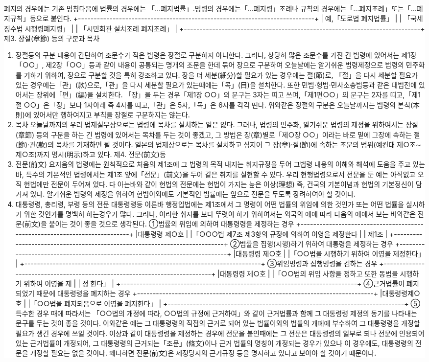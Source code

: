   폐지의 경우에는 기존 명칭다음에 법률의 경우에는 「…폐지법률」.명령의 경우에는「…폐지령」조례나 규칙의 경우에는「…폐지조례」또는「…폐지규칙」등으로 붙인다.
+---------------------------------------------------------------------------+
| 예,「도로법 폐지법률」                                                    |
|    「국세징수법 시행령폐지령」                                            |
|    「시민회관 설치조례 폐지조례」                                         |
+---------------------------------------------------------------------------+
제3. 장절(章節) 등의 구분과 목차
1. 장절등의 구분 내용이 간단하여 조문수가 적은 법령은 장절로 구분하지 아니한다. 그러나, 상당히 많은 조문수를 가진 긴 법령에 있어서는 제1장「○○」, 제2장「○○」등과 같이 내용이 공통되는 명개의 조문을 한데 묶어 장으로 구분하여 오늘날에는 알기쉬운 법령제정으로 법령의 민주화를 기하기 위하여, 장으로 구분할 것을 특히 강조하고 있다. 장을 더 세분(細分)할 필요가 있는 경우에는 절(節)로, 「절」을 다시 세분할 필요가 있는 경우에는「관」(款)으로,「관」을 다시 세분할 필요가 있는때에는「목」(目)을 설치한다. 또한 민법·형법·민사소송법등과 같은 대법전에 있어서는 장위에「편」(編)을 설치한다.
「장」을 두는 경우「제1장 ○○」의 문구는 3자는 띠고 쓰며,「제1편○○」의 문구는 2자를 띠고,「제1절 ○○」은「장」보다 1자아래 즉 4자를 띠고,「관」은 5자,「목」은 6자를 각각 띤다.
  위와같은 장절의 구분은 오늘날까지는 법령의 본칙(本則)에 있어서만 행하여지고 부칙을 장절로 구분하지는 않는다.
2. 목차 오늘날까지의 우리 법제실무상으로는 법령에 목차를 설치하는 일은 없다. 그러나, 법령의 민주화, 알기쉬운 법령의 제정을 위하여서는 장절(章節) 등의 구분을 하는 긴 법령에 있어서는 목차를 두는 것이 좋겠고, 그 방법은 장(章)별로「제○장 ○○」이라는 바로 밑에 그장에 속하는 절(節)·관(款)의 목차를 기재하면 될 것이다. 일본의 법제상으로는 목차를 설치하고 심지어 그 장(章)·절(節)에 속하는 조문의 범위(예컨대 제○조∼제○조)까지 명시(明示)하고 있다.
제4. 전문(前文)등
1. 전문(前文) 요지음의 법령에는 원칙적으로 처음의 제1조에 그 법령의 목적 내지는 취지규정을 두어 그법령 내용의 이해와 해석에 도움을 주고 있는바, 특수의 기본적인 법령에서는 제1조 앞에「전문」(前文)을 두어 같은 취지를 실현할 수 있다.
  우리 현행법령으로서 전문을 둔 예는 아직없고 오직 헌법에만 전문이 두어져 있다. 다 아는바와 같이 헌법의 전문에는 헌법이 가지는 높은 이상(理想) 즉, 건국의 기본이념과 헌법의 기본정신이 담겨져 있다.
  알기쉬운 법령의 제정을 위하여 헌법이외에도 기본적인 법률에는 앞으로 전문을 두도록 장려하여야 할 것이다.
2. 대통령령, 총리령, 부령 등의 전문 대통령령등 이른바 행정입법에는 제1조에서 그 명령이 어떤 법률의 위임에 의한 것인가 또는 어떤 법률을 실시하기 위한 것인가를 명백히 하는경우가 많다.
  그러나, 이러한 취지를 보다 뚜렷이 하기 위하여서는 외국의 예에 따라 다음의 예에서 보는 바와같은 전문(前文)을 붙이는 것이 좋을 것으로 생각된다.
①법률의 위임에 의하여 대통령령을 제정하는 경우
+---------------------------------------------------------------------------+
|대통령령 제○호                                                            |
|「○○○법 제7조 제3항의 규정에 의하여 이영을 제정한다                     |
|  제1조                                                                    |
+---------------------------------------------------------------------------+
②법률을 집행(시행)하기 위하여 대통령을 제정하는 경우
+---------------------------------------------------------------------------+
|대통령령 제○호                                                            |
|「○○법을 시행하기 위하여 이영을 제정한다」                               |
+---------------------------------------------------------------------------+
③위임명령과 집행명령을 겸하는 경우
+---------------------------------------------------------------------------+
|대통령령 제○호                                                            |
|「○○법의 위임 사항을 정하고 또한 동법을 시행하기 위하여 이영을 제        |
|  정 한다」                                                                |
+---------------------------------------------------------------------------+
④근거법률이 폐지되었기 때문에 대통령령을 폐지하는 경우
+---------------------------------------------------------------------------+
|대통령령제○호                                                             |
|「○○법을 폐지되음으로 이영을 폐지한다」                                  | 
+---------------------------------------------------------------------------+
⑤특수한 경우
때에 따라서는 「○○법의 개정에 따라, ○○법의 규정에 근거하여」와 같이 근거법률과 함께 그 대통령령 제정의 동기를 나타내는 문구를 두는 것이 좋을 것이다. 이와같은 예는 그 대통령령의 직접의 근거로 되어 있는 법률이외의 법률의 개폐에 부수하여 그 대통령령을 개정할 필요가 생긴 경우에 쓰일 것이다.
  이상과 같이 대통령령을 제정하는 경우에 전문을 붙인때에는 그 전문은 대통령령의 일부로 되나 전문에 인용되어 있는 근거법률이 개정되어, 그 대통령령의 근거되는「조문」(條文)이나 근거 법률의 명칭이 개정되는 경우가 있으나 이 경우에도, 대통령령의 전문을 개정할 필요는 없을 것이다. 왜냐하면 전문(前文)은 제정당시의 근거규정 등을 명시하고 있다고 보아야 할 것이기 때문이다.